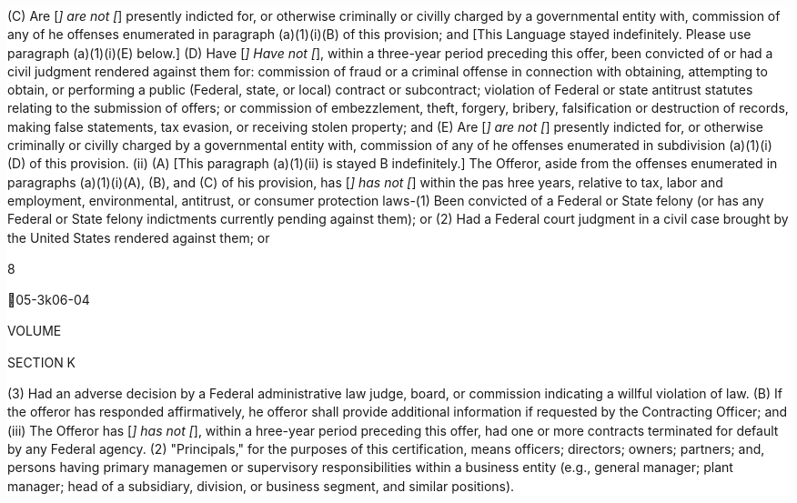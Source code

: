 (C) Are [_] are not [_] presently indicted for,
or otherwise criminally or civilly charged by a
governmental entity with, commission of any of
he offenses enumerated in paragraph (a)(1)(i)(B)
of this provision; and [This Language stayed
indefinitely. Please use paragraph (a)(1)(i)(E)
below.]
(D) Have [_] Have not [_], within a three-year
period preceding this offer, been convicted of or
had a civil judgment rendered against them for:
commission of fraud or a criminal offense in
connection with obtaining, attempting to obtain,
or performing a public (Federal, state, or local)
contract or subcontract; violation of Federal or
state antitrust statutes relating to the
submission of offers; or commission of
embezzlement, theft, forgery, bribery,
falsification or destruction of records, making
false statements, tax evasion, or receiving
stolen property; and
(E) Are [_] are not [_] presently indicted for,
or otherwise criminally or civilly charged by a
governmental entity with, commission of any of
he offenses enumerated in subdivision
(a)(1)(i)(D) of this provision.
(ii) (A) [This paragraph (a)(1)(ii) is stayed B
indefinitely.]
The Offeror, aside from the offenses
enumerated in paragraphs (a)(1)(i)(A), (B), and (C) of
his provision, has [_] has not [_] within the pas
hree years, relative to tax, labor and employment,
environmental, antitrust, or consumer protection
laws-(1) Been convicted of a Federal or State
felony (or has any Federal or State felony
indictments currently pending against them);
or
(2) Had a Federal court judgment in a civil
case brought by the United States rendered
against them; or

8

05-3k06-04

VOLUME

SECTION K

(3) Had an adverse decision by a Federal
administrative law judge, board, or
commission indicating a willful violation of
law.
(B) If the offeror has responded affirmatively,
he offeror shall provide additional information
if requested by the Contracting Officer; and
(iii) The Offeror has [_] has not [_], within a
hree-year period preceding this offer, had one or
more contracts terminated for default by any Federal
agency.
(2) "Principals," for the purposes of this
certification, means officers; directors; owners;
partners; and, persons having primary managemen
or supervisory responsibilities within a business
entity (e.g., general manager; plant manager;
head of a subsidiary, division, or business
segment, and similar positions).